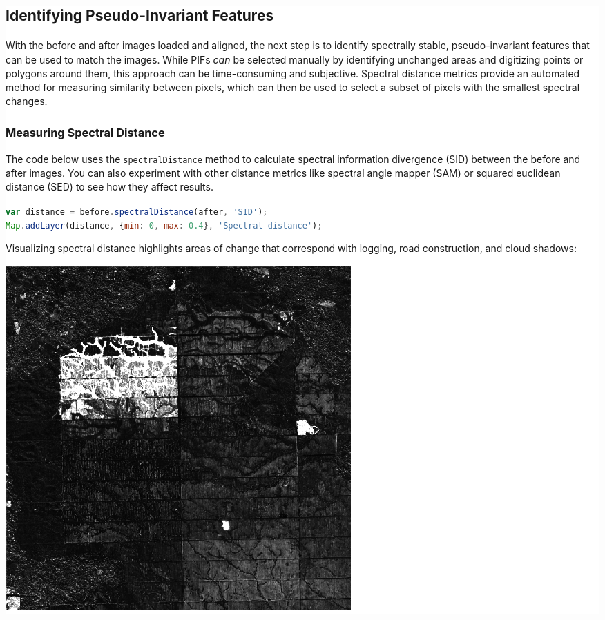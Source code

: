 ## Identifying Pseudo-Invariant Features

With the before and after images loaded and aligned, the next step is to
identify spectrally stable, pseudo-invariant features that can be used to
match the images. While PIFs *can* be selected manually by identifying
unchanged areas and digitizing points or polygons around them, this approach
can be time-consuming and subjective. Spectral distance metrics provide an
automated method for measuring similarity between pixels, which can then be
used to select a subset of pixels with the smallest spectral changes.

### Measuring Spectral Distance

The code below uses the [`spectralDistance`](https://developers.google.com/earth-engine/apidocs/ee-image-spectraldistance)
method to calculate spectral information divergence (SID) between the before
and after images. You can also experiment with other distance metrics like
spectral angle mapper (SAM) or squared euclidean distance (SED) to see how
they affect results.

```javascript
var distance = before.spectralDistance(after, 'SID');
Map.addLayer(distance, {min: 0, max: 0.4}, 'Spectral distance');
```

Visualizing spectral distance highlights areas of change that correspond with
logging, road construction, and cloud shadows:

![Spectral distance](pif_distance.png)

